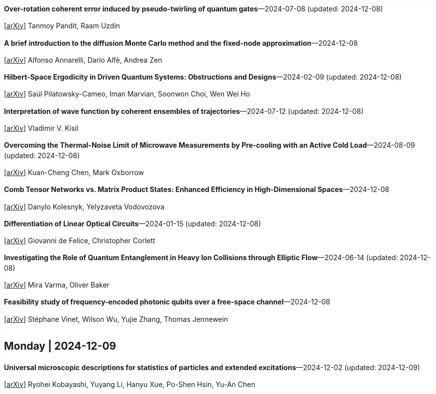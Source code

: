 
<b>Over-rotation coherent error induced by pseudo-twirling of quantum gates</b>—2024-07-08 (updated: 2024-12-08)

 [[arXiv](http://arxiv.org/abs/2407.06055v2)] Tanmoy Pandit, Raam Uzdin


<b>A brief introduction to the diffusion Monte Carlo method and the fixed-node approximation</b>—2024-12-08

 [[arXiv](http://arxiv.org/abs/2412.06006v1)] Alfonso Annarelli, Dario Alfè, Andrea Zen


<b>Hilbert-Space Ergodicity in Driven Quantum Systems: Obstructions and Designs</b>—2024-02-09 (updated: 2024-12-08)

 [[arXiv](http://arxiv.org/abs/2402.06720v2)] Saúl Pilatowsky-Cameo, Iman Marvian, Soonwon Choi, Wen Wei Ho


<b>Interpretation of wave function by coherent ensembles of trajectories</b>—2024-07-12 (updated: 2024-12-08)

 [[arXiv](http://arxiv.org/abs/2407.09277v2)] Vladimir V. Kisil


<b>Overcoming the Thermal-Noise Limit of Microwave Measurements by Pre-cooling with an Active Cold Load</b>—2024-08-09 (updated: 2024-12-08)

 [[arXiv](http://arxiv.org/abs/2408.05371v3)] Kuan-Cheng Chen, Mark Oxborrow


<b>Comb Tensor Networks vs. Matrix Product States: Enhanced Efficiency in High-Dimensional Spaces</b>—2024-12-08

 [[arXiv](http://arxiv.org/abs/2412.06857v1)] Danylo Kolesnyk, Yelyzaveta Vodovozova


<b>Differentiation of Linear Optical Circuits</b>—2024-01-15 (updated: 2024-12-08)

 [[arXiv](http://arxiv.org/abs/2401.07997v3)] Giovanni de Felice, Christopher Corlett


<b>Investigating the Role of Quantum Entanglement in Heavy Ion Collisions through Elliptic Flow</b>—2024-06-14 (updated: 2024-12-08)

 [[arXiv](http://arxiv.org/abs/2406.10129v3)] Mira Varma, Oliver Baker


<b>Feasibility study of frequency-encoded photonic qubits over a free-space channel</b>—2024-12-08

 [[arXiv](http://arxiv.org/abs/2412.06104v1)] Stéphane Vinet, Wilson Wu, Yujie Zhang, Thomas Jennewein


## Monday | 2024-12-09

<b>Universal microscopic descriptions for statistics of particles and extended excitations</b>—2024-12-02 (updated: 2024-12-09)

 [[arXiv](http://arxiv.org/abs/2412.01886v2)] Ryohei Kobayashi, Yuyang Li, Hanyu Xue, Po-Shen Hsin, Yu-An Chen

